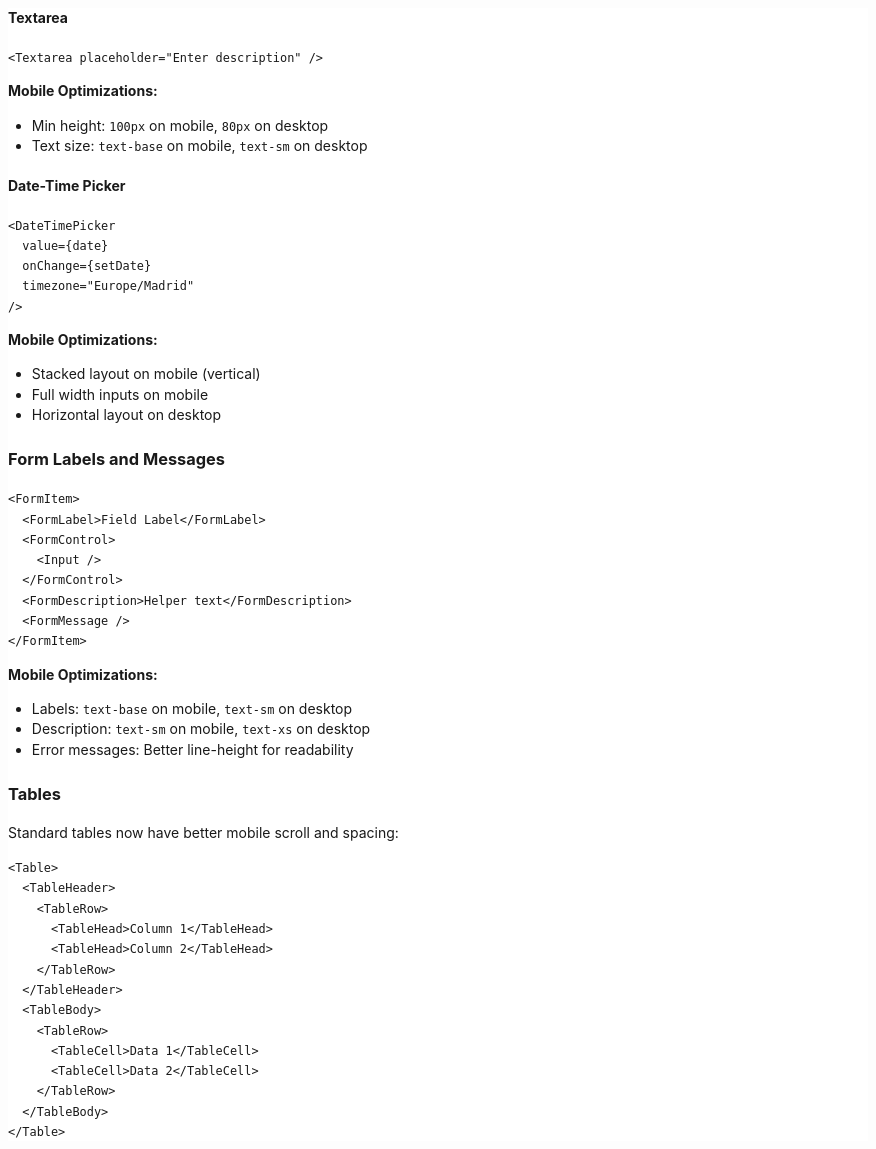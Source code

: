 #### Textarea

```tsx
<Textarea placeholder="Enter description" />
```

**Mobile Optimizations:**
- Min height: `100px` on mobile, `80px` on desktop
- Text size: `text-base` on mobile, `text-sm` on desktop

#### Date-Time Picker

```tsx
<DateTimePicker
  value={date}
  onChange={setDate}
  timezone="Europe/Madrid"
/>
```

**Mobile Optimizations:**
- Stacked layout on mobile (vertical)
- Full width inputs on mobile
- Horizontal layout on desktop

### Form Labels and Messages

```tsx
<FormItem>
  <FormLabel>Field Label</FormLabel>
  <FormControl>
    <Input />
  </FormControl>
  <FormDescription>Helper text</FormDescription>
  <FormMessage />
</FormItem>
```

**Mobile Optimizations:**
- Labels: `text-base` on mobile, `text-sm` on desktop
- Description: `text-sm` on mobile, `text-xs` on desktop
- Error messages: Better line-height for readability

### Tables

Standard tables now have better mobile scroll and spacing:

```tsx
<Table>
  <TableHeader>
    <TableRow>
      <TableHead>Column 1</TableHead>
      <TableHead>Column 2</TableHead>
    </TableRow>
  </TableHeader>
  <TableBody>
    <TableRow>
      <TableCell>Data 1</TableCell>
      <TableCell>Data 2</TableCell>
    </TableRow>
  </TableBody>
</Table>
```
